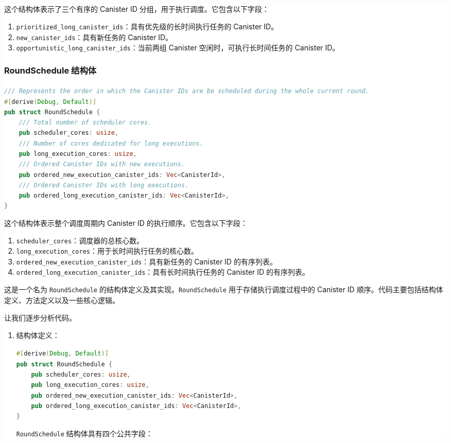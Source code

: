 这个结构体表示了三个有序的 Canister ID 分组，用于执行调度。它包含以下字段：

1. `prioritized_long_canister_ids`：具有优先级的长时间执行任务的 Canister ID。
2. `new_canister_ids`：具有新任务的 Canister ID。
3. `opportunistic_long_canister_ids`：当前两组 Canister 空闲时，可执行长时间任务的 Canister ID。



### RoundSchedule 结构体

```rust
/// Represents the order in which the Canister IDs are be scheduled during the whole current round.
#[derive(Debug, Default)]
pub struct RoundSchedule {
    /// Total number of scheduler cores.
    pub scheduler_cores: usize,
    /// Number of cores dedicated for long executions.
    pub long_execution_cores: usize,
    /// Ordered Canister IDs with new executions.
    pub ordered_new_execution_canister_ids: Vec<CanisterId>,
    /// Ordered Canister IDs with long executions.
    pub ordered_long_execution_canister_ids: Vec<CanisterId>,
}
```

这个结构体表示整个调度周期内 Canister ID 的执行顺序。它包含以下字段：

1. `scheduler_cores`：调度器的总核心数。
2. `long_execution_cores`：用于长时间执行任务的核心数。
3. `ordered_new_execution_canister_ids`：具有新任务的 Canister ID 的有序列表。
4. `ordered_long_execution_canister_ids`：具有长时间执行任务的 Canister ID 的有序列表。













这是一个名为 `RoundSchedule` 的结构体定义及其实现。`RoundSchedule` 用于存储执行调度过程中的 Canister ID 顺序。代码主要包括结构体定义、方法定义以及一些核心逻辑。

让我们逐步分析代码。

1. 结构体定义：

   ```rust
   #[derive(Debug, Default)]
   pub struct RoundSchedule {
       pub scheduler_cores: usize,
       pub long_execution_cores: usize,
       pub ordered_new_execution_canister_ids: Vec<CanisterId>,
       pub ordered_long_execution_canister_ids: Vec<CanisterId>,
   }
   ```

   `RoundSchedule` 结构体具有四个公共字段：
